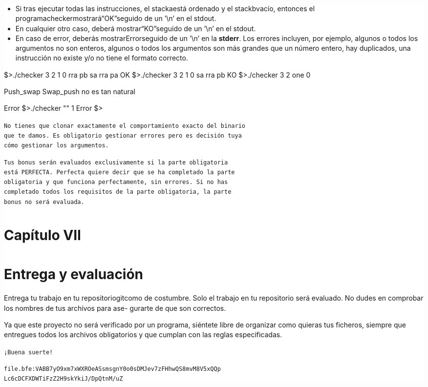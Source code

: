 - Si tras ejecutar todas las instrucciones, el stackaestá ordenado y el stackbvacío,
    entonces el programacheckermostrará“OK”seguido de un ’\n’ en el stdout.
- En cualquier otro caso, deberá mostrar“KO”seguido de un ’\n’ en el stdout.
- En caso de error, deberás mostrarErrorseguido de un ’\n’ en la **stderr**. Los errores
    incluyen, por ejemplo, algunos o todos los argumentos no son enteros, algunos o
    todos los argumentos son más grandes que un número entero, hay duplicados, una
    instrucción no existe y/o no tiene el formato correcto.

$>./checker 3 2 1 0
rra
pb
sa
rra
pa
OK
$>./checker 3 2 1 0
sa
rra
pb
KO
$>./checker 3 2 one 0


Push_swap Swap_push no es tan natural

Error
$>./checker "" 1
Error
$>

```
No tienes que clonar exactamente el comportamiento exacto del binario
que te damos. Es obligatorio gestionar errores pero es decisión tuya
cómo gestionar los argumentos.
```
```
Tus bonus serán evaluados exclusivamente si la parte obligatoria
está PERFECTA. Perfecta quiere decir que se ha completado la parte
obligatoria y que funciona perfectamente, sin errores. Si no has
completado todos los requisitos de la parte obligatoria, la parte
bonus no será evaluada.
```

# Capítulo VII

# Entrega y evaluación

Entrega tu trabajo en tu repositoriogitcomo de costumbre. Solo el trabajo en tu
repositorio será evaluado. No dudes en comprobar los nombres de tus archivos para ase-
gurarte de que son correctos.

Ya que este proyecto no será verificado por un programa, siéntete libre de organizar
como quieras tus ficheros, siempre que entregues todos los archivos obligatorios y que
cumplan con las reglas especificadas.

```
¡Buena suerte!
```
```
file.bfe:VABB7yO9xm7xWXROeASsmsgnY0o0sDMJev7zFHhwQS8mvM8V5xQQp
Lc6cDCFXDWTiFzZ2H9skYkiJ/DpQtnM/uZ
```


